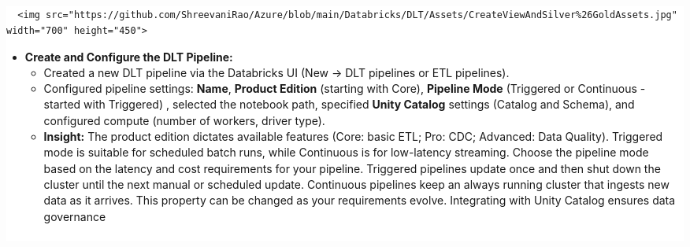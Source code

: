       <img src="https://github.com/ShreevaniRao/Azure/blob/main/Databricks/DLT/Assets/CreateViewAndSilver%26GoldAssets.jpg" width="700" height="450">

*   **Create and Configure the DLT Pipeline:**
    *   Created a new DLT pipeline via the Databricks UI (New -> DLT pipelines or ETL pipelines).
    *   Configured pipeline settings: **Name**, **Product Edition** (starting with Core), **Pipeline Mode** (Triggered or Continuous - started with Triggered) , selected the notebook path, specified **Unity Catalog** settings (Catalog and Schema), and configured compute (number of workers, driver type).
    *   **Insight:** The product edition dictates available features (Core: basic ETL; Pro: CDC; Advanced: Data Quality). Triggered mode is suitable for scheduled batch runs, while Continuous is for low-latency streaming. Choose the pipeline mode based on the latency and cost requirements for your pipeline. Triggered pipelines update once and then shut down the cluster until the next manual or scheduled update. Continuous pipelines keep an always running cluster that ingests new data as it arrives. This property can be changed as your requirements evolve. Integrating with Unity Catalog ensures data governance
      </br>
